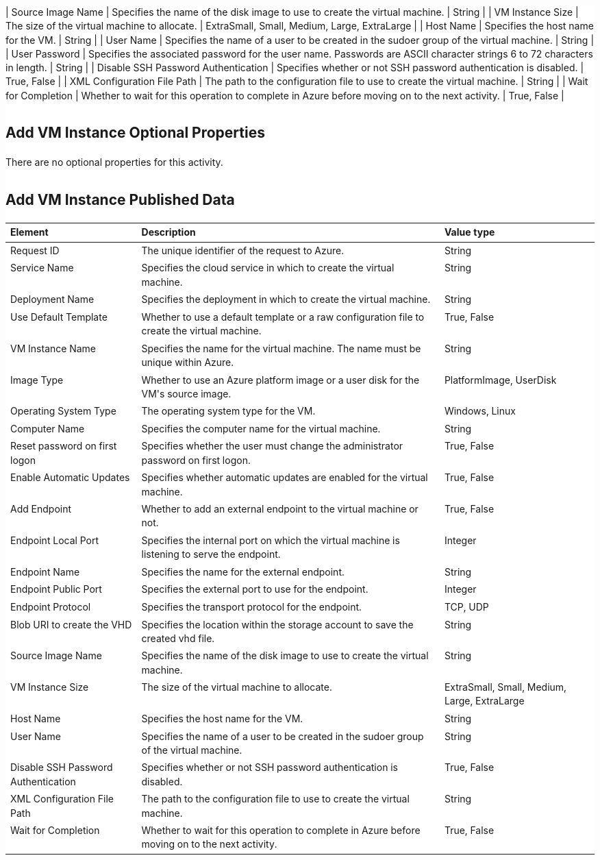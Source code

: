 | Source Image Name   | Specifies the name of the disk image to use to create the virtual machine.   | String   |
| VM Instance Size   | The size of the virtual machine to allocate.   | ExtraSmall, Small, Medium, Large, ExtraLarge |
| Host Name   | Specifies the host name for the VM.   | String   |
| User Name   | Specifies the name of a user to be created in the sudoer group of the virtual machine.   | String   |
| User Password   | Specifies the associated password for the user name. Passwords are ASCII character strings 6 to 72 characters in length. | String   |
| Disable SSH Password Authentication | Specifies whether or not SSH password authentication is disabled.   | True, False   |
| XML Configuration File Path   | The path to the configuration file to use to create the virtual machine.   | String   |
| Wait for Completion   | Whether to wait for this operation to complete in Azure before moving on to the next activity.   | True, False   |

## Add VM Instance Optional Properties

There are no optional properties for this activity.

## Add VM Instance Published Data

| **Element**   | **Description**   | **Value type**   |
|:---|:---|:---|
| Request ID   | The unique identifier of the request to Azure.   | String   |
| Service Name   | Specifies the cloud service in which to create the virtual machine.   | String   |
| Deployment Name   | Specifies the deployment in which to create the virtual machine.   | String   |
| Use Default Template   | Whether to use a default template or a raw configuration file to create the virtual machine.   | True, False   |
| VM Instance Name   | Specifies the name for the virtual machine. The name must be unique within Azure.   | String   |
| Image Type   | Whether to use an Azure platform image or a user disk for the VM's source image.   | PlatformImage, UserDisk   |
| Operating System Type   | The operating system type for the VM.   | Windows, Linux   |
| Computer Name   | Specifies the computer name for the virtual machine.   | String   |
| Reset password on first logon   | Specifies whether the user must change the administrator password on first logon.   | True, False   |
| Enable Automatic Updates   | Specifies whether automatic updates are enabled for the virtual machine.   | True, False   |
| Add Endpoint   | Whether to add an external endpoint to the virtual machine or not.   | True, False   |
| Endpoint Local Port   | Specifies the internal port on which the virtual machine is listening to serve the endpoint.   | Integer   |
| Endpoint Name   | Specifies the name for the external endpoint.   | String   |
| Endpoint Public Port   | Specifies the external port to use for the endpoint.   | Integer   |
| Endpoint Protocol   | Specifies the transport protocol for the endpoint.   | TCP, UDP   |
| Blob URI to create the VHD   | Specifies the location within the storage account to save the created vhd file.   | String   |
| Source Image Name   | Specifies the name of the disk image to use to create the virtual machine.   | String   |
| VM Instance Size   | The size of the virtual machine to allocate.   | ExtraSmall, Small, Medium, Large, ExtraLarge |
| Host Name   | Specifies the host name for the VM.   | String   |
| User Name   | Specifies the name of a user to be created in the sudoer group of the virtual machine.   | String   |
| Disable SSH Password Authentication | Specifies whether or not SSH password authentication is disabled.   | True, False   |
| XML Configuration File Path   | The path to the configuration file to use to create the virtual machine.   | String   |
| Wait for Completion   | Whether to wait for this operation to complete in Azure before moving on to the next activity. | True, False   |
